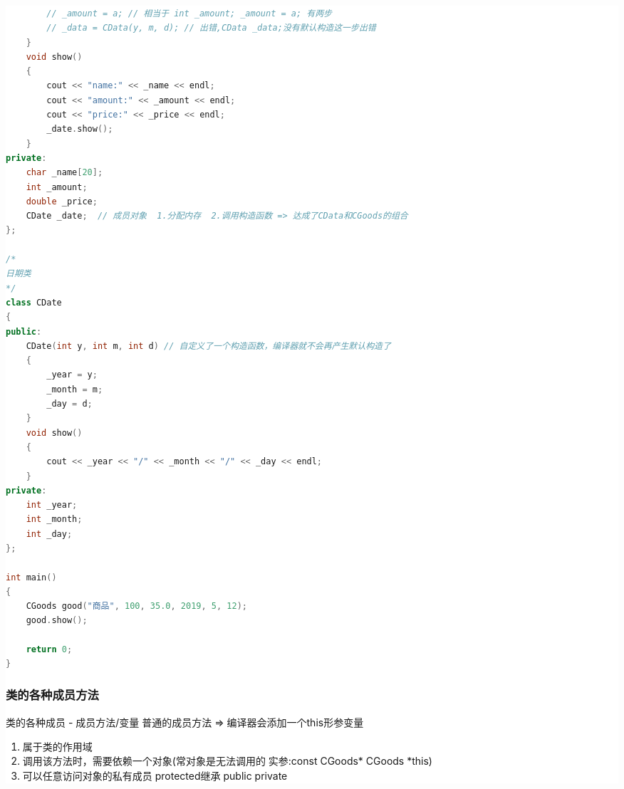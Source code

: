 ```C++
        // _amount = a; // 相当于 int _amount; _amount = a; 有两步
        // _data = CData(y, m, d); // 出错,CData _data;没有默认构造这一步出错
    }
	void show()
	{
		cout << "name:" << _name << endl;
		cout << "amount:" << _amount << endl;
		cout << "price:" << _price << endl;
		_date.show();
	}
private:
	char _name[20];
	int _amount;
	double _price;
	CDate _date;  // 成员对象  1.分配内存  2.调用构造函数 => 达成了CData和CGoods的组合
};

/*
日期类
*/
class CDate
{
public:
	CDate(int y, int m, int d) // 自定义了一个构造函数，编译器就不会再产生默认构造了
	{
		_year = y;
		_month = m;
		_day = d;
	}
	void show()
	{
		cout << _year << "/" << _month << "/" << _day << endl;
	}
private:
	int _year;
	int _month;
	int _day;
};

int main()
{
    CGoods good("商品", 100, 35.0, 2019, 5, 12);
    good.show();

    return 0;
}
```

### 类的各种成员方法

类的各种成员 - 成员方法/变量
普通的成员方法 => 编译器会添加一个this形参变量
1. 属于类的作用域
2. 调用该方法时，需要依赖一个对象(常对象是无法调用的 实参:const CGoods*   CGoods *this)
3. 可以任意访问对象的私有成员   protected继承  public private
